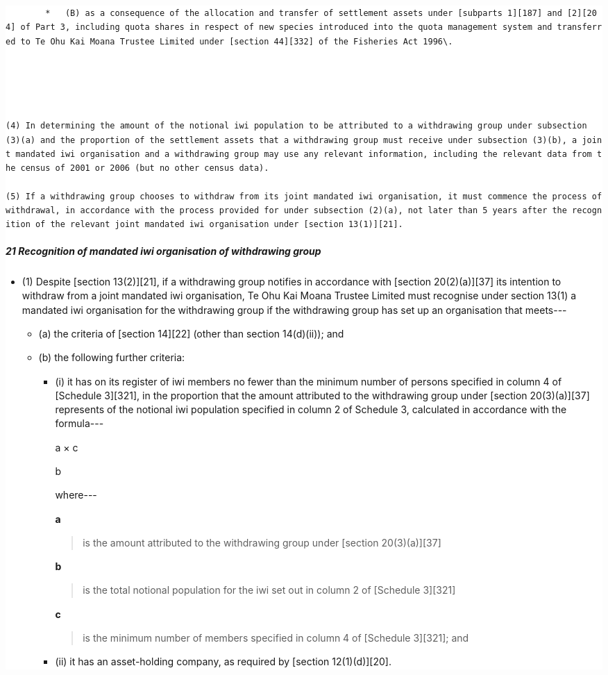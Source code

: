             *   (B) as a consequence of the allocation and transfer of settlement assets under [subparts 1][187] and [2][204] of Part 3, including quota shares in respect of new species introduced into the quota management system and transferred to Te Ohu Kai Moana Trustee Limited under [section 44][332] of the Fisheries Act 1996\.
            
            
        
        
    
    (4) In determining the amount of the notional iwi population to be attributed to a withdrawing group under subsection (3)(a) and the proportion of the settlement assets that a withdrawing group must receive under subsection (3)(b), a joint mandated iwi organisation and a withdrawing group may use any relevant information, including the relevant data from the census of 2001 or 2006 (but no other census data).
    
    (5) If a withdrawing group chooses to withdraw from its joint mandated iwi organisation, it must commence the process of withdrawal, in accordance with the process provided for under subsection (2)(a), not later than 5 years after the recognition of the relevant joint mandated iwi organisation under [section 13(1)][21].

##### 21 Recognition of mandated iwi organisation of withdrawing group
    
*   (1) Despite [section 13(2)][21], if a withdrawing group notifies in accordance with [section 20(2)(a)][37] its intention to withdraw from a joint mandated iwi organisation, Te Ohu Kai Moana Trustee Limited must recognise under section 13(1) a mandated iwi organisation for the withdrawing group if the withdrawing group has set up an organisation that meets---
        
    *   (a) the criteria of [section 14][22] (other than section 14(d)(ii)); and
    
    *   (b) the following further criteria:
            
        *   (i) it has on its register of iwi members no fewer than the minimum number of persons specified in column 4 of [Schedule 3][321], in the proportion that the amount attributed to the withdrawing group under [section 20(3)(a)][37] represents of the notional iwi population specified in column 2 of Schedule 3, calculated in accordance with the formula---
            
            a × c 
            
            b 
            
            where---
            
            **a**
            > 
            > is the amount attributed to the withdrawing group under [section 20(3)(a)][37]
            
            **b**
            > 
            > is the total notional population for the iwi set out in column 2 of [Schedule 3][321]
            
            **c**
            > 
            > is the minimum number of members specified in column 4 of [Schedule 3][321]; and
            
            
        
        *   (ii) it has an asset-holding company, as required by [section 12(1)(d)][20].
        
        
    